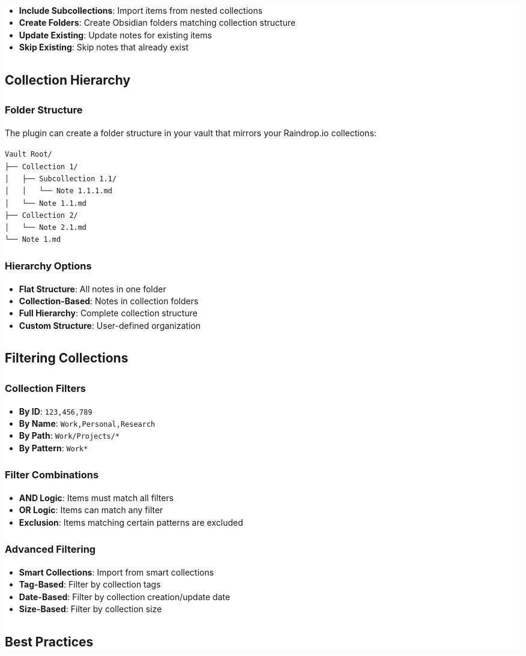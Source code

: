 - **Include Subcollections**: Import items from nested collections
- **Create Folders**: Create Obsidian folders matching collection structure
- **Update Existing**: Update notes for existing items
- **Skip Existing**: Skip notes that already exist

## Collection Hierarchy

### Folder Structure

The plugin can create a folder structure in your vault that mirrors your Raindrop.io collections:

```plaintext
Vault Root/
├── Collection 1/
│   ├── Subcollection 1.1/
│   │   └── Note 1.1.1.md
│   └── Note 1.1.md
├── Collection 2/
│   └── Note 2.1.md
└── Note 1.md
```

### Hierarchy Options

- **Flat Structure**: All notes in one folder
- **Collection-Based**: Notes in collection folders
- **Full Hierarchy**: Complete collection structure
- **Custom Structure**: User-defined organization

## Filtering Collections

### Collection Filters

- **By ID**: `123,456,789`
- **By Name**: `Work,Personal,Research`
- **By Path**: `Work/Projects/*`
- **By Pattern**: `Work*`

### Filter Combinations

- **AND Logic**: Items must match all filters
- **OR Logic**: Items can match any filter
- **Exclusion**: Items matching certain patterns are excluded

### Advanced Filtering

- **Smart Collections**: Import from smart collections
- **Tag-Based**: Filter by collection tags
- **Date-Based**: Filter by collection creation/update date
- **Size-Based**: Filter by collection size

## Best Practices

